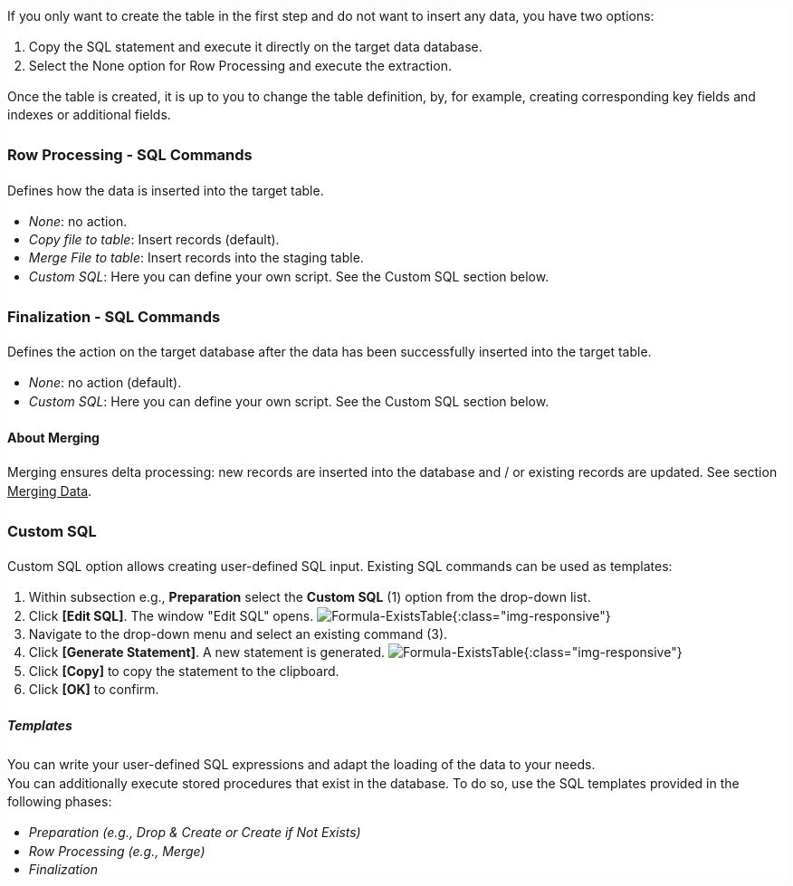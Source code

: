 If you only want to create the table in the first step and do not want to insert any data, you have two options:
1. Copy the SQL statement and execute it directly on the target data database.
2. Select the None option for Row Processing and execute the extraction.

Once the table is created, it is up to you to change the table definition, 
by, for example, creating corresponding key fields and indexes or additional fields.



### Row Processing - SQL Commands

Defines how the data is inserted into the target table.
- *None*: no action.
- *Copy file to table*: Insert records (default).
- *Merge File to table*: Insert records into the staging table.
- *Custom SQL*: Here you can define your own script. See the Custom SQL section below.

### Finalization - SQL Commands

Defines the action on the target database after the data has been successfully inserted into the target table.
- *None*: no action (default).
- *Custom SQL*: Here you can define your own script. See the Custom SQL section below.

#### About Merging
Merging ensures delta processing: new records are inserted into the database and / or existing records are updated. 
See section [Merging Data](#merging-data).

### Custom SQL

Custom SQL option allows creating user-defined SQL input. Existing SQL commands can 
be used as templates:

1. Within subsection e.g., **Preparation** select the **Custom SQL** (1) option from the drop-down list.
2. Click **[Edit SQL]**. The window "Edit SQL" opens.
![Formula-ExistsTable](/img/content/Formula-ExistsTable.png){:class="img-responsive"}
3. Navigate to the drop-down menu and select an existing command (3). 
4. Click **[Generate Statement]**. A new statement is generated.
![Formula-ExistsTable](/img/content/Formula-ExistsTable-02.png){:class="img-responsive"}
5. Click **[Copy]** to copy the statement to the clipboard.
6. Click **[OK]** to confirm.



##### **Templates**

You can write your user-defined SQL expressions and adapt the loading of the data to your needs. <br>
You can additionally execute stored procedures that exist in the database.
To do so, use the SQL templates provided in the following phases:
- *Preparation (e.g., Drop & Create or Create if Not Exists)* 
- *Row Processing (e.g., Merge)*  
- *Finalization*
